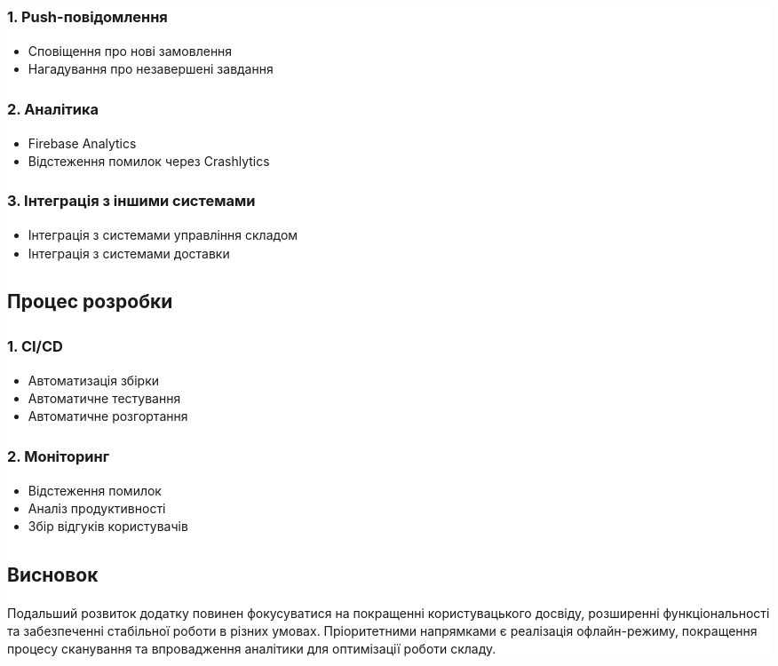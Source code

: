 ### 1. Push-повідомлення

- Сповіщення про нові замовлення
- Нагадування про незавершені завдання

### 2. Аналітика

- Firebase Analytics
- Відстеження помилок через Crashlytics

### 3. Інтеграція з іншими системами

- Інтеграція з системами управління складом
- Інтеграція з системами доставки

## Процес розробки

### 1. CI/CD

- Автоматизація збірки
- Автоматичне тестування
- Автоматичне розгортання

### 2. Моніторинг

- Відстеження помилок
- Аналіз продуктивності
- Збір відгуків користувачів

## Висновок

Подальший розвиток додатку повинен фокусуватися на покращенні користувацького досвіду, розширенні функціональності та забезпеченні стабільної роботи в різних умовах. Пріоритетними напрямками є реалізація офлайн-режиму, покращення процесу сканування та впровадження аналітики для оптимізації роботи складу.
